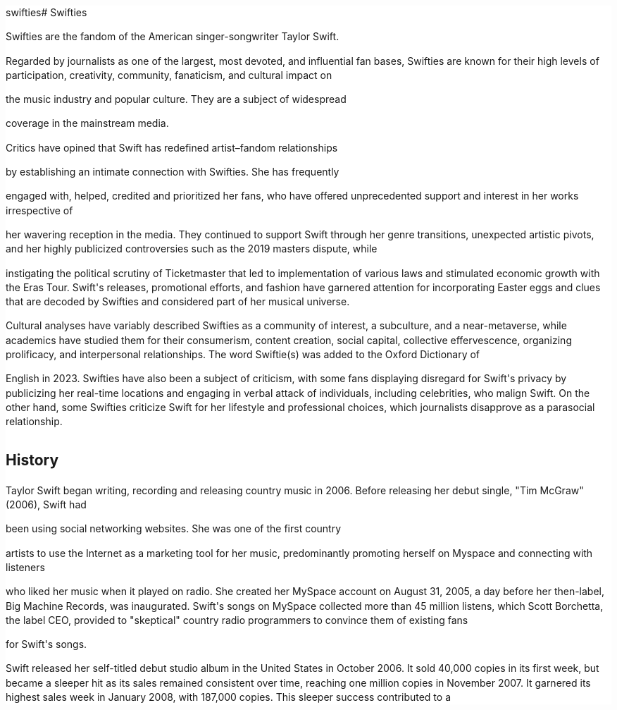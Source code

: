 swifties# Swifties 

Swifties are the fandom of the American singer-songwriter Taylor Swift. 

Regarded by journalists as one of the largest, most devoted, and influential fan bases, Swifties are known for their high levels of participation, creativity, community, fanaticism, and cultural impact on 

the music industry and popular culture. They are a subject of widespread 

coverage in the mainstream media. 

Critics have opined that Swift has redefined artist–fandom relationships 

by establishing an intimate connection with Swifties. She has frequently 

engaged with, helped, credited and prioritized her fans, who have offered unprecedented support and interest in her works irrespective of 

her wavering reception in the media. They continued to support Swift through her genre transitions, unexpected artistic pivots, and her highly publicized controversies such as the 2019 masters dispute, while 

instigating the political scrutiny of Ticketmaster that led to implementation of various laws and stimulated economic growth with the Eras Tour. Swift's releases, promotional efforts, and fashion have garnered attention for incorporating Easter eggs and clues that are decoded by Swifties and considered part of her musical universe. 

Cultural analyses have variably described Swifties as a community of interest, a subculture, and a near-metaverse, while academics have studied them for their consumerism, content creation, social capital, collective effervescence, organizing prolificacy, and interpersonal relationships. The word Swiftie(s) was added to the Oxford Dictionary of 

English in 2023. Swifties have also been a subject of criticism, with some fans displaying disregard for Swift's privacy by publicizing her real-time locations and engaging in verbal attack of individuals, including celebrities, who malign Swift. On the other hand, some Swifties criticize Swift for her lifestyle and professional choices, which journalists disapprove as a parasocial relationship. 

## History 

Taylor Swift began writing, recording and releasing country music in 2006. Before releasing her debut single, "Tim McGraw" (2006), Swift had 

been using social networking websites. She was one of the first country 

artists to use the Internet as a marketing tool for her music, predominantly promoting herself on Myspace and connecting with listeners 

who liked her music when it played on radio. She created her MySpace account on August 31, 2005, a day before her then-label, Big Machine Records, was inaugurated. Swift's songs on MySpace collected more than 45 million listens, which Scott Borchetta, the label CEO, provided to "skeptical" country radio programmers to convince them of existing fans 

for Swift's songs. 

Swift released her self-titled debut studio album in the United States in October 2006. It sold 40,000 copies in its first week, but became a sleeper hit as its sales remained consistent over time, reaching one million copies in November 2007. It garnered its highest sales week in January 2008, with 187,000 copies. This sleeper success contributed to a 
